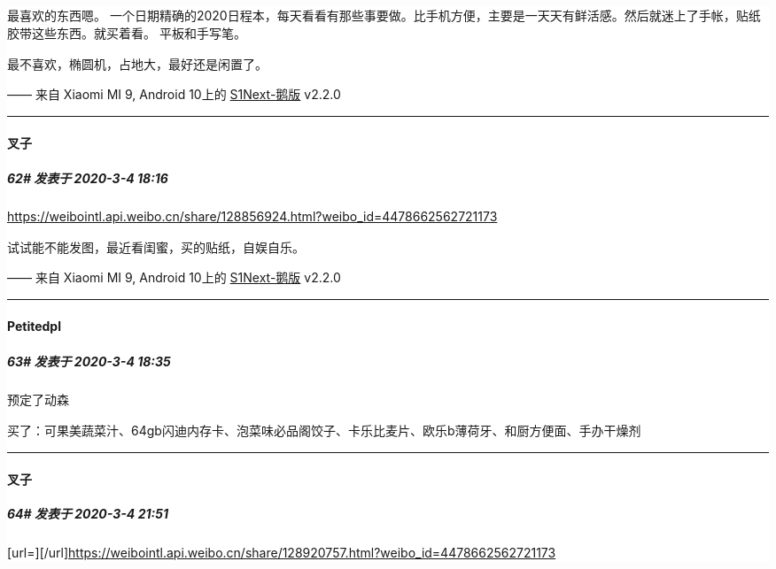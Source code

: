 

最喜欢的东西嗯。
一个日期精确的2020日程本，每天看看有那些事要做。比手机方便，主要是一天天有鲜活感。然后就迷上了手帐，贴纸胶带这些东西。就买着看。
平板和手写笔。

最不喜欢，椭圆机，占地大，最好还是闲置了。

—— 来自 Xiaomi MI 9, Android 10上的 [S1Next-鹅版](https://github.com/ykrank/S1-Next/releases) v2.2.0







*****

####  叉子  
##### 62#       发表于 2020-3-4 18:16




https://weibointl.api.weibo.cn/share/128856924.html?weibo_id=4478662562721173

试试能不能发图，最近看闺蜜，买的贴纸，自娱自乐。

—— 来自 Xiaomi MI 9, Android 10上的 [S1Next-鹅版](https://github.com/ykrank/S1-Next/releases) v2.2.0







*****

####  Petitedpl  
##### 63#       发表于 2020-3-4 18:35




预定了动森

买了：可果美蔬菜汁、64gb闪迪内存卡、泡菜味必品阁饺子、卡乐比麦片、欧乐b薄荷牙、和厨方便面、手办干燥剂







*****

####  叉子  
##### 64#       发表于 2020-3-4 21:51




[url=][/url]https://weibointl.api.weibo.cn/share/128920757.html?weibo_id=4478662562721173





                                               